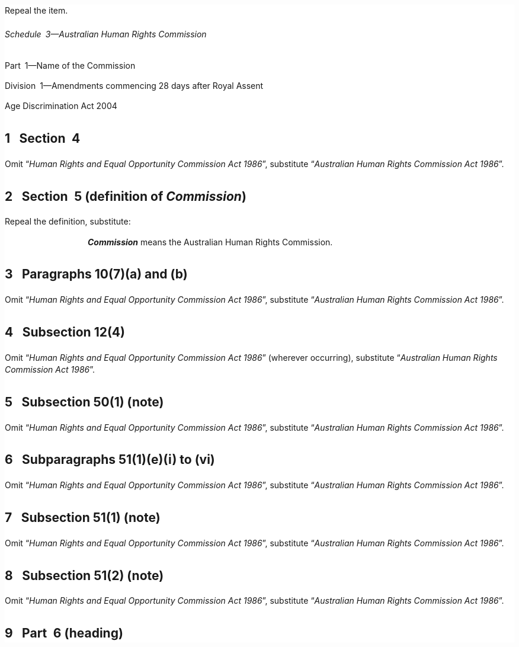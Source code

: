 Repeal the item.

###### Schedule 3—Australian Human Rights Commission

<h7 class="ActHead7">Part 1—Name of the Commission</h7>

<h8 class="ActHead8">Division 1—Amendments commencing 28 days after Royal Assent</h8>

<h9 class="ActHead9">Age Discrimination Act 2004</h9>

## 1  Section 4

Omit “_Human Rights and Equal Opportunity Commission Act 1986_”, substitute “_Australian Human Rights Commission Act 1986_”.

## 2  Section 5 (definition of _Commission_)

Repeal the definition, substitute:

                    <a name="commiss"></a>**_Commission_** means the Australian Human Rights Commission.

## 3  Paragraphs 10(7)(a) and (b)

Omit “_Human Rights and Equal Opportunity Commission Act 1986_”, substitute “_Australian Human Rights Commission Act 1986_”.

## 4  Subsection 12(4)

Omit “_Human Rights and Equal Opportunity Commission Act 1986_” (wherever occurring), substitute “_Australian Human Rights Commission Act 1986_”.

## 5  Subsection 50(1) (note)

Omit “_Human Rights and Equal Opportunity Commission Act 1986_”, substitute “_Australian Human Rights Commission Act 1986_”.

## 6  Subparagraphs 51(1)(e)(i) to (vi)

Omit “_Human Rights and Equal Opportunity Commission Act 1986_”, substitute “_Australian Human Rights Commission Act 1986_”.

## 7  Subsection 51(1) (note)

Omit “_Human Rights and Equal Opportunity Commission Act 1986_”, substitute “_Australian Human Rights Commission Act 1986_”.

## 8  Subsection 51(2) (note)

Omit “_Human Rights and Equal Opportunity Commission Act 1986_”, substitute “_Australian Human Rights Commission Act 1986_”.

## 9  Part 6 (heading)
